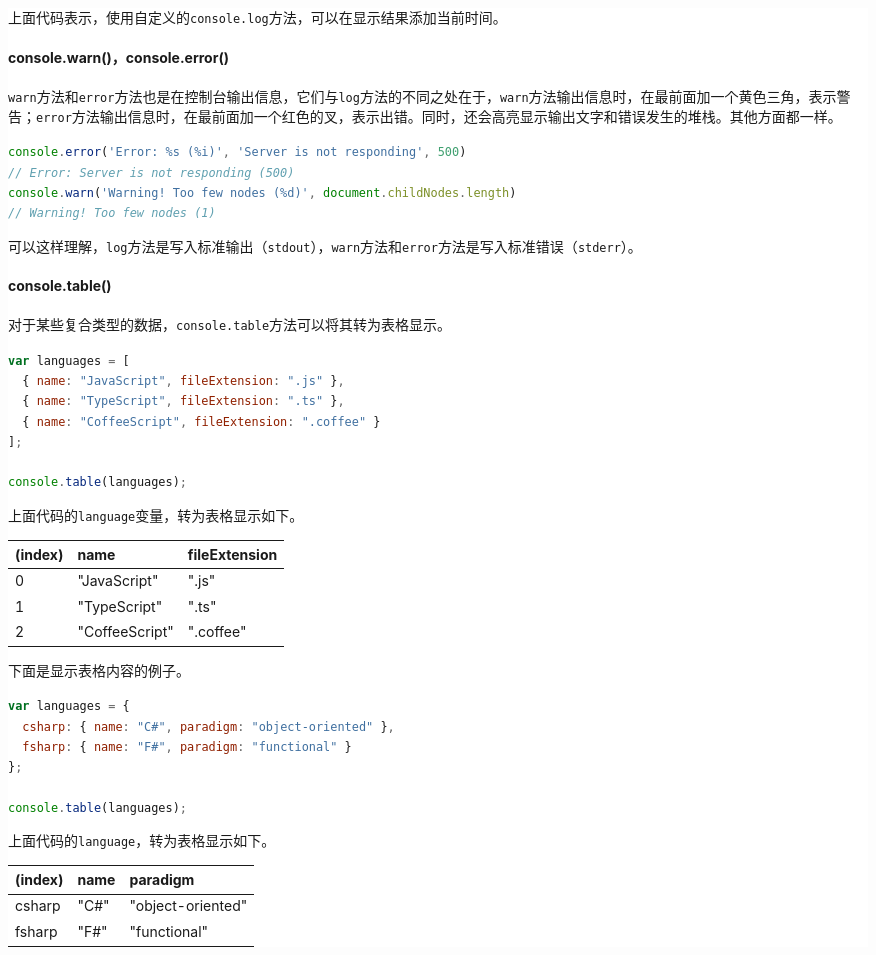 上面代码表示，使用自定义的`console.log`方法，可以在显示结果添加当前时间。

#### console.warn()，console.error()

`warn`方法和`error`方法也是在控制台输出信息，它们与`log`方法的不同之处在于，`warn`方法输出信息时，在最前面加一个黄色三角，表示警告；`error`方法输出信息时，在最前面加一个红色的叉，表示出错。同时，还会高亮显示输出文字和错误发生的堆栈。其他方面都一样。

```javascript
console.error('Error: %s (%i)', 'Server is not responding', 500)
// Error: Server is not responding (500)
console.warn('Warning! Too few nodes (%d)', document.childNodes.length)
// Warning! Too few nodes (1)
```

可以这样理解，`log`方法是写入标准输出（`stdout`），`warn`方法和`error`方法是写入标准错误（`stderr`）。

#### console.table()

对于某些复合类型的数据，`console.table`方法可以将其转为表格显示。

```javascript
var languages = [
  { name: "JavaScript", fileExtension: ".js" },
  { name: "TypeScript", fileExtension: ".ts" },
  { name: "CoffeeScript", fileExtension: ".coffee" }
];

console.table(languages);
```

上面代码的`language`变量，转为表格显示如下。

| (index) | name           | fileExtension |
| :------ | :------------- | :------------ |
| 0       | "JavaScript"   | ".js"         |
| 1       | "TypeScript"   | ".ts"         |
| 2       | "CoffeeScript" | ".coffee"     |

下面是显示表格内容的例子。

```javascript
var languages = {
  csharp: { name: "C#", paradigm: "object-oriented" },
  fsharp: { name: "F#", paradigm: "functional" }
};

console.table(languages);
```

上面代码的`language`，转为表格显示如下。

| (index) | name | paradigm          |
| :------ | :--- | :---------------- |
| csharp  | "C#" | "object-oriented" |
| fsharp  | "F#" | "functional"      |
